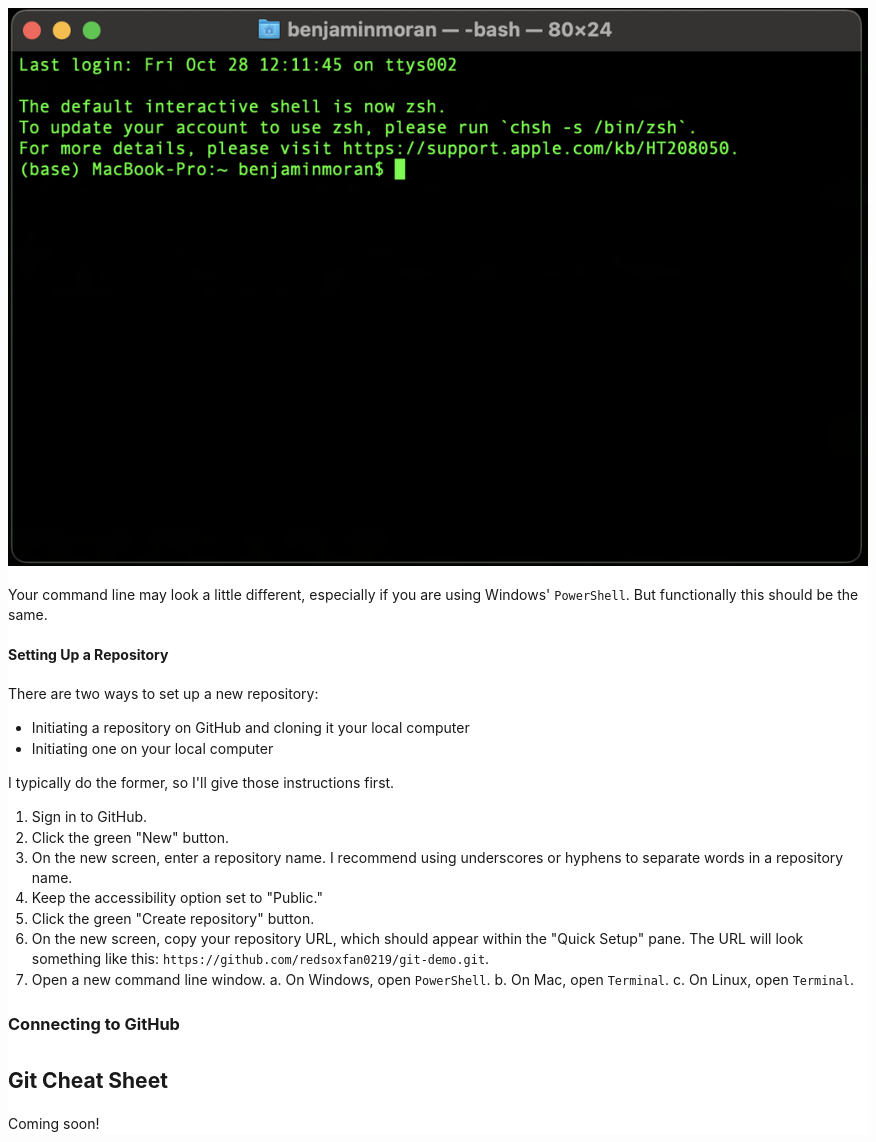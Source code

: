 ![Command Line Start Screen](command-line-1.png)

Your command line may look a little different, especially if you are using Windows' `PowerShell`. But functionally this should be the same.

#### Setting Up a Repository

There are two ways to set up a new repository: 

- Initiating a repository on GitHub and cloning it your local computer
- Initiating one on your local computer

I typically do the former, so I'll give those instructions first. 

1. Sign in to GitHub.
2. Click the green "New" button.
3. On the new screen, enter a repository name. I recommend using underscores or hyphens to separate words in a repository name.
4. Keep the accessibility option set to "Public."
5. Click the green "Create repository" button.
6. On the new screen, copy your repository URL, which should appear within the "Quick Setup" pane. The URL will look something like this: `https://github.com/redsoxfan0219/git-demo.git`.
7. Open a new command line window.
  a. On Windows, open `PowerShell`.
  b. On Mac, open `Terminal`.
  c. On Linux, open `Terminal`.



### Connecting to GitHub

## Git Cheat Sheet

Coming soon!
